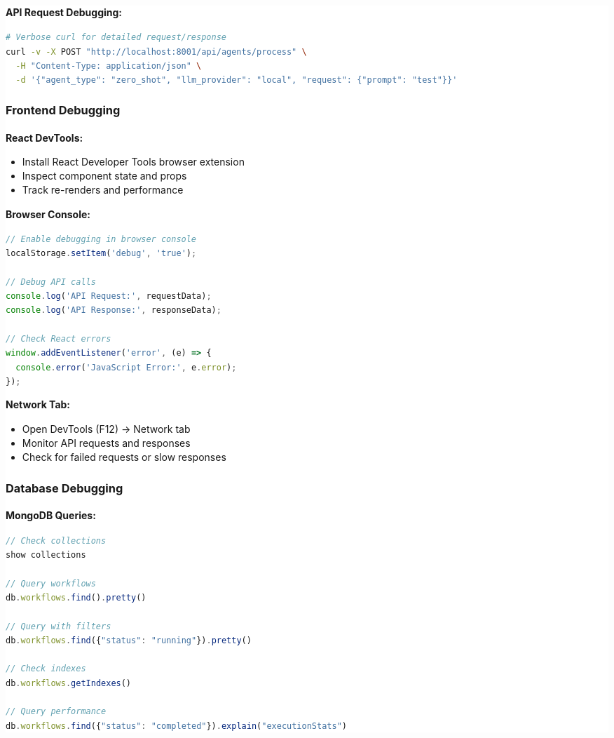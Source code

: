 **API Request Debugging:**
```bash
# Verbose curl for detailed request/response
curl -v -X POST "http://localhost:8001/api/agents/process" \
  -H "Content-Type: application/json" \
  -d '{"agent_type": "zero_shot", "llm_provider": "local", "request": {"prompt": "test"}}'
```

### Frontend Debugging

**React DevTools:**
- Install React Developer Tools browser extension
- Inspect component state and props
- Track re-renders and performance

**Browser Console:**
```javascript
// Enable debugging in browser console
localStorage.setItem('debug', 'true');

// Debug API calls
console.log('API Request:', requestData);
console.log('API Response:', responseData);

// Check React errors
window.addEventListener('error', (e) => {
  console.error('JavaScript Error:', e.error);
});
```

**Network Tab:**
- Open DevTools (F12) → Network tab
- Monitor API requests and responses
- Check for failed requests or slow responses

### Database Debugging

**MongoDB Queries:**
```javascript
// Check collections
show collections

// Query workflows
db.workflows.find().pretty()

// Query with filters
db.workflows.find({"status": "running"}).pretty()

// Check indexes
db.workflows.getIndexes()

// Query performance
db.workflows.find({"status": "completed"}).explain("executionStats")
```
